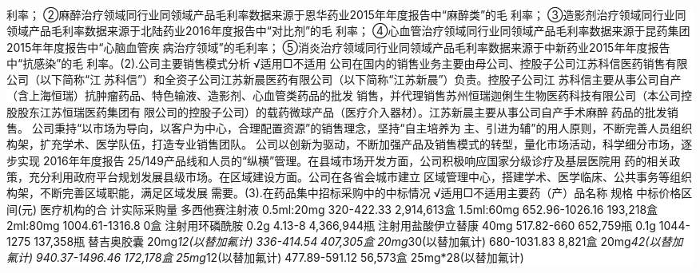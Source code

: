 利率；
②麻醉治疗领域同行业同领域产品毛利率数据来源于恩华药业2015年年度报告中“麻醉类”的毛
利率；
③造影剂治疗领域同行业同领域产品毛利率数据来源于北陆药业2016年度报告中“对比剂”的毛
利率；
④心血管治疗领域同行业同领域产品毛利率数据来源于昆药集团2015年年度报告中“心脑血管疾
病治疗领域”的毛利率；
⑤消炎治疗领域同行业同领域产品毛利率数据来源于中新药业2015年年度报告中“抗感染”的毛
利率。(2).公司主要销售模式分析
√适用□不适用
公司在国内的销售业务主要由母公司、控股子公司江苏科信医药销售有限公司（以下简称“江
苏科信”）和全资子公司江苏新晨医药有限公司（以下简称“江苏新晨”）负责。控股子公司江
苏科信主要从事公司自产（含上海恒瑞）抗肿瘤药品、特色输液、造影剂、心血管类药品的批发
销售，并代理销售苏州恒瑞迦俐生生物医药科技有限公司（本公司控股股东江苏恒瑞医药集团有
限公司的控股子公司）的载药微球产品（医疗介入器材）。江苏新晨主要从事公司自产手术麻醉
药品的批发销售。
公司秉持“以市场为导向，以客户为中心，合理配置资源”的销售理念，坚持“自主培养为
主、引进为辅”的用人原则，不断完善人员组织构架，扩充学术、医学队伍，打造专业销售团队。
公司以创新为驱动，不断加强产品及销售模式的转型，量化市场活动，科学细分市场，逐步实现
2016年年度报告
25/149产品线和人员的“纵横”管理。在县域市场开发方面，公司积极响应国家分级诊疗及基层医院用
药的相关政策，充分利用政府平台规划发展县级市场。在区域建设方面。公司在各省会城市建立
区域管理中心，搭建学术、医学临床、公共事务等组织构架，不断完善区域职能，满足区域发展
需要。(3).在药品集中招标采购中的中标情况
√适用□不适用主要药（产）品名称
规格
中标价格区间(元)
医疗机构的合
计实际采购量
多西他赛注射液
0.5ml:20mg
320-422.33
2,914,613盒
1.5ml:60mg
652.96-1026.16
193,218盒
2ml:80mg
1004.61-1316.8
0盒
注射用环磷酰胺
0.2g
4.13-8
4,366,944瓶
注射用盐酸伊立替康
40mg
517.82-660
652,759瓶
0.1g
1044-1275
137,358瓶
替吉奥胶囊
20mg*12(以替加氟计)
336-414.54
407,305盒
20mg*30(以替加氟计)
680-1031.83
8,821盒
20mg*42(以替加氟计)
940.37-1496.46
172,178盒
25mg*12(以替加氟计)
477.89-591.12
56,573盒
25mg*28(以替加氟计)